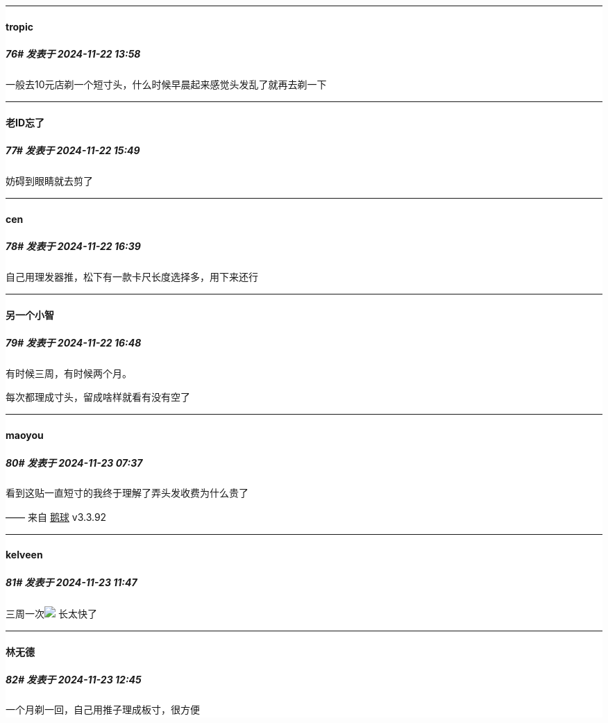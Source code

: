 *****

####  tropic  
##### 76#       发表于 2024-11-22 13:58

一般去10元店剃一个短寸头，什么时候早晨起来感觉头发乱了就再去剃一下

*****

####  老ID忘了  
##### 77#       发表于 2024-11-22 15:49

妨碍到眼睛就去剪了

*****

####  cen  
##### 78#       发表于 2024-11-22 16:39

自己用理发器推，松下有一款卡尺长度选择多，用下来还行

*****

####  另一个小智  
##### 79#       发表于 2024-11-22 16:48

有时候三周，有时候两个月。

每次都理成寸头，留成啥样就看有没有空了


*****

####  maoyou  
##### 80#       发表于 2024-11-23 07:37

看到这贴一直短寸的我终于理解了弄头发收费为什么贵了

—— 来自 [鹅球](https://www.pgyer.com/GcUxKd4w) v3.3.92


*****

####  kelveen  
##### 81#       发表于 2024-11-23 11:47

三周一次<img src="https://static.saraba1st.com/image/smiley/face2017/018.png" referrerpolicy="no-referrer"> 长太快了


*****

####  林无德  
##### 82#       发表于 2024-11-23 12:45

一个月剃一回，自己用推子理成板寸，很方便
